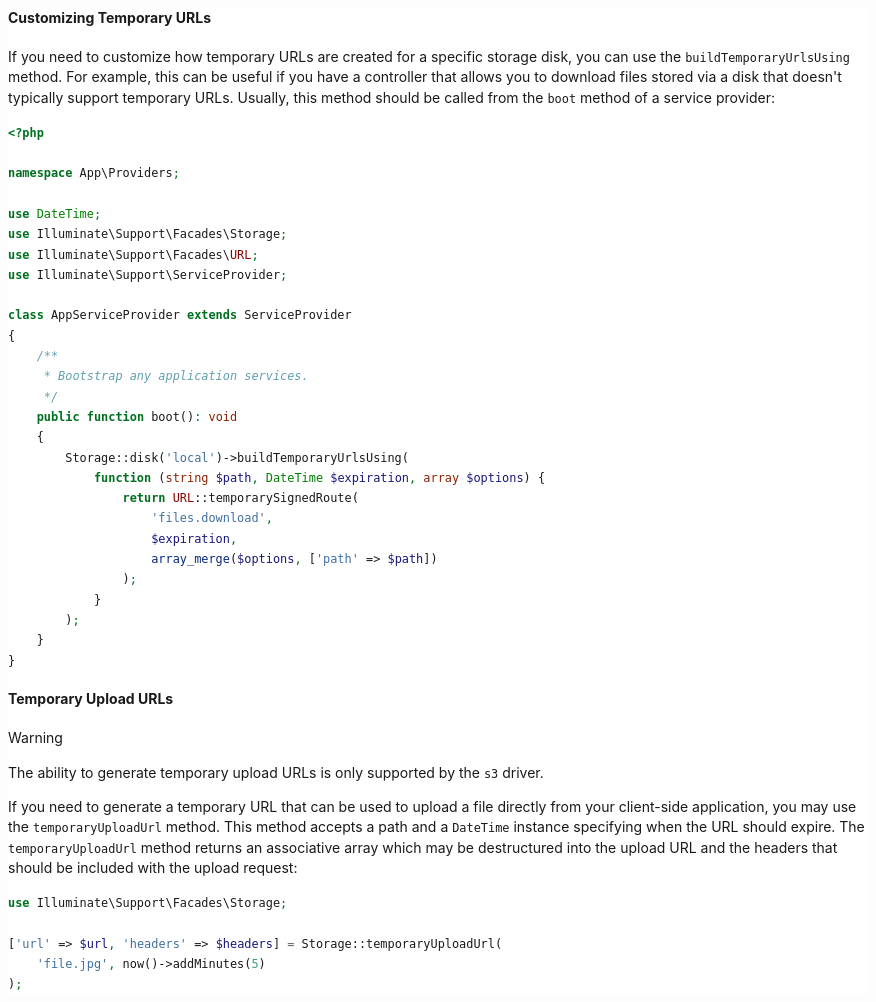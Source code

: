 <a name="customizing-temporary-urls"></a>
#### Customizing Temporary URLs

If you need to customize how temporary URLs are created for a specific storage disk, you can use the `buildTemporaryUrlsUsing` method. For example, this can be useful if you have a controller that allows you to download files stored via a disk that doesn't typically support temporary URLs. Usually, this method should be called from the `boot` method of a service provider:

```php
<?php

namespace App\Providers;

use DateTime;
use Illuminate\Support\Facades\Storage;
use Illuminate\Support\Facades\URL;
use Illuminate\Support\ServiceProvider;

class AppServiceProvider extends ServiceProvider
{
    /**
     * Bootstrap any application services.
     */
    public function boot(): void
    {
        Storage::disk('local')->buildTemporaryUrlsUsing(
            function (string $path, DateTime $expiration, array $options) {
                return URL::temporarySignedRoute(
                    'files.download',
                    $expiration,
                    array_merge($options, ['path' => $path])
                );
            }
        );
    }
}
```

<a name="temporary-upload-urls"></a>
#### Temporary Upload URLs

> [!WARNING]
> The ability to generate temporary upload URLs is only supported by the `s3` driver.

If you need to generate a temporary URL that can be used to upload a file directly from your client-side application, you may use the `temporaryUploadUrl` method. This method accepts a path and a `DateTime` instance specifying when the URL should expire. The `temporaryUploadUrl` method returns an associative array which may be destructured into the upload URL and the headers that should be included with the upload request:

```php
use Illuminate\Support\Facades\Storage;

['url' => $url, 'headers' => $headers] = Storage::temporaryUploadUrl(
    'file.jpg', now()->addMinutes(5)
);
```
